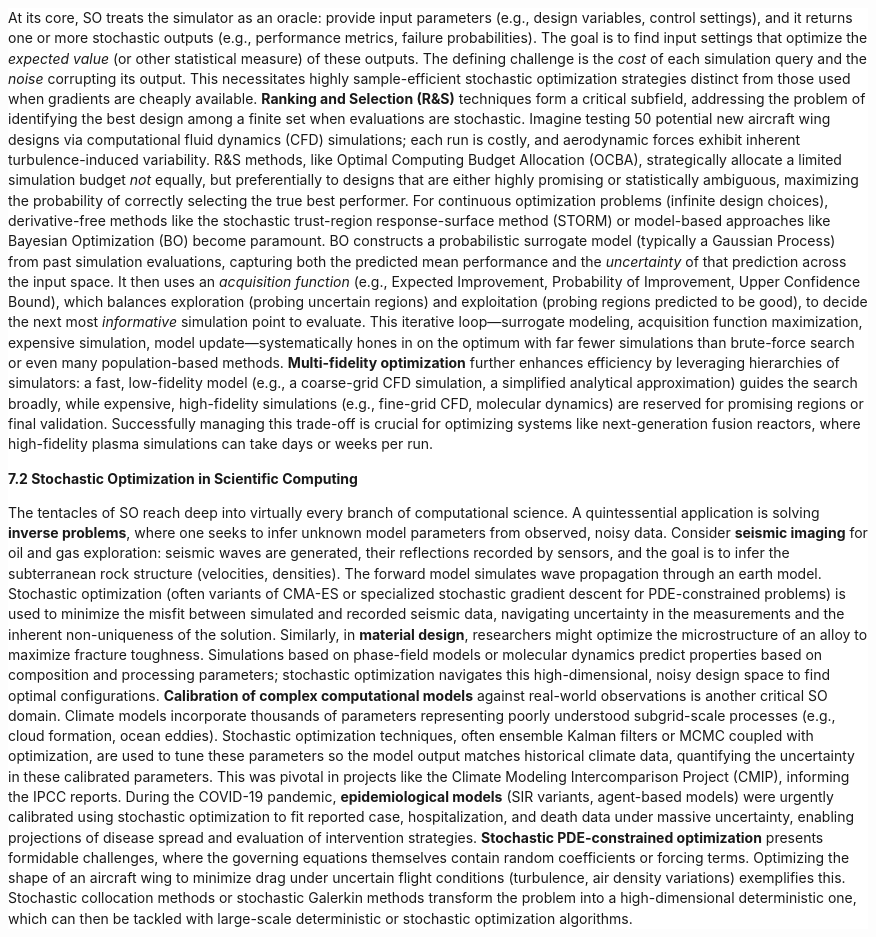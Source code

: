 At its core, SO treats the simulator as an oracle: provide input parameters (e.g., design variables, control settings), and it returns one or more stochastic outputs (e.g., performance metrics, failure probabilities). The goal is to find input settings that optimize the *expected value* (or other statistical measure) of these outputs. The defining challenge is the *cost* of each simulation query and the *noise* corrupting its output. This necessitates highly sample-efficient stochastic optimization strategies distinct from those used when gradients are cheaply available. **Ranking and Selection (R&S)** techniques form a critical subfield, addressing the problem of identifying the best design among a finite set when evaluations are stochastic. Imagine testing 50 potential new aircraft wing designs via computational fluid dynamics (CFD) simulations; each run is costly, and aerodynamic forces exhibit inherent turbulence-induced variability. R&S methods, like Optimal Computing Budget Allocation (OCBA), strategically allocate a limited simulation budget *not* equally, but preferentially to designs that are either highly promising or statistically ambiguous, maximizing the probability of correctly selecting the true best performer. For continuous optimization problems (infinite design choices), derivative-free methods like the stochastic trust-region response-surface method (STORM) or model-based approaches like Bayesian Optimization (BO) become paramount. BO constructs a probabilistic surrogate model (typically a Gaussian Process) from past simulation evaluations, capturing both the predicted mean performance and the *uncertainty* of that prediction across the input space. It then uses an *acquisition function* (e.g., Expected Improvement, Probability of Improvement, Upper Confidence Bound), which balances exploration (probing uncertain regions) and exploitation (probing regions predicted to be good), to decide the next most *informative* simulation point to evaluate. This iterative loop—surrogate modeling, acquisition function maximization, expensive simulation, model update—systematically hones in on the optimum with far fewer simulations than brute-force search or even many population-based methods. **Multi-fidelity optimization** further enhances efficiency by leveraging hierarchies of simulators: a fast, low-fidelity model (e.g., a coarse-grid CFD simulation, a simplified analytical approximation) guides the search broadly, while expensive, high-fidelity simulations (e.g., fine-grid CFD, molecular dynamics) are reserved for promising regions or final validation. Successfully managing this trade-off is crucial for optimizing systems like next-generation fusion reactors, where high-fidelity plasma simulations can take days or weeks per run.

**7.2 Stochastic Optimization in Scientific Computing**

The tentacles of SO reach deep into virtually every branch of computational science. A quintessential application is solving **inverse problems**, where one seeks to infer unknown model parameters from observed, noisy data. Consider **seismic imaging** for oil and gas exploration: seismic waves are generated, their reflections recorded by sensors, and the goal is to infer the subterranean rock structure (velocities, densities). The forward model simulates wave propagation through an earth model. Stochastic optimization (often variants of CMA-ES or specialized stochastic gradient descent for PDE-constrained problems) is used to minimize the misfit between simulated and recorded seismic data, navigating uncertainty in the measurements and the inherent non-uniqueness of the solution. Similarly, in **material design**, researchers might optimize the microstructure of an alloy to maximize fracture toughness. Simulations based on phase-field models or molecular dynamics predict properties based on composition and processing parameters; stochastic optimization navigates this high-dimensional, noisy design space to find optimal configurations. **Calibration of complex computational models** against real-world observations is another critical SO domain. Climate models incorporate thousands of parameters representing poorly understood subgrid-scale processes (e.g., cloud formation, ocean eddies). Stochastic optimization techniques, often ensemble Kalman filters or MCMC coupled with optimization, are used to tune these parameters so the model output matches historical climate data, quantifying the uncertainty in these calibrated parameters. This was pivotal in projects like the Climate Modeling Intercomparison Project (CMIP), informing the IPCC reports. During the COVID-19 pandemic, **epidemiological models** (SIR variants, agent-based models) were urgently calibrated using stochastic optimization to fit reported case, hospitalization, and death data under massive uncertainty, enabling projections of disease spread and evaluation of intervention strategies. **Stochastic PDE-constrained optimization** presents formidable challenges, where the governing equations themselves contain random coefficients or forcing terms. Optimizing the shape of an aircraft wing to minimize drag under uncertain flight conditions (turbulence, air density variations) exemplifies this. Stochastic collocation methods or stochastic Galerkin methods transform the problem into a high-dimensional deterministic one, which can then be tackled with large-scale deterministic or stochastic optimization algorithms.
